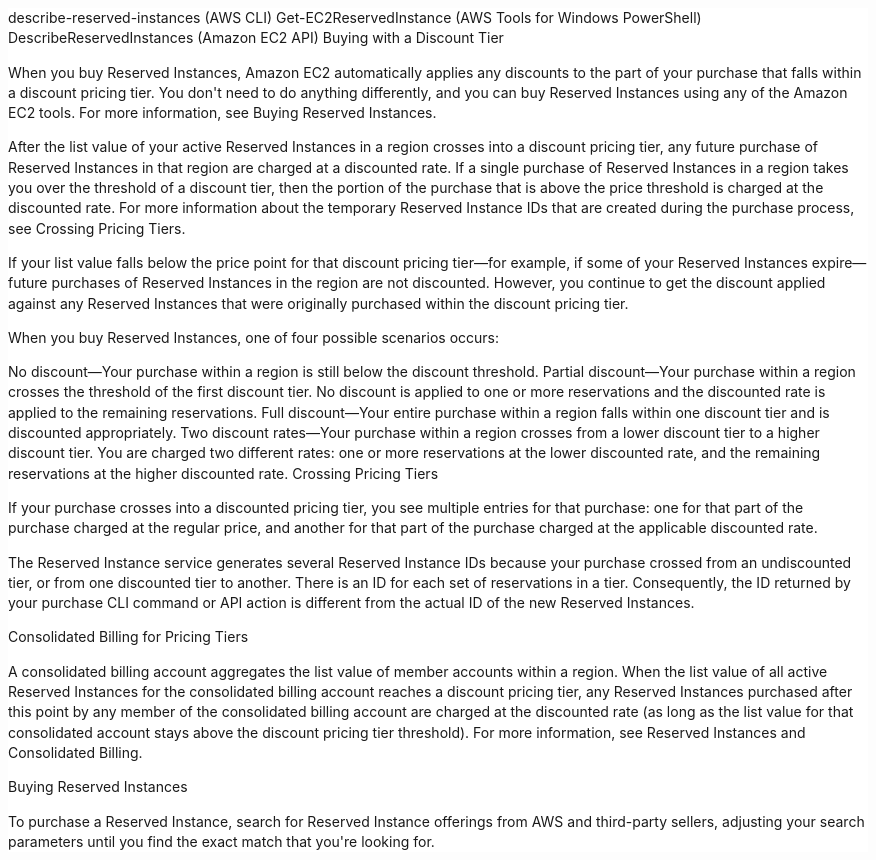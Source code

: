 describe-reserved-instances (AWS CLI)
Get-EC2ReservedInstance (AWS Tools for Windows PowerShell)
DescribeReservedInstances (Amazon EC2 API)
Buying with a Discount Tier

When you buy Reserved Instances, Amazon EC2 automatically applies any discounts to the part of your purchase that falls within a discount pricing tier. You don't need to do anything differently, and you can buy Reserved Instances using any of the Amazon EC2 tools. For more information, see Buying Reserved Instances.

After the list value of your active Reserved Instances in a region crosses into a discount pricing tier, any future purchase of Reserved Instances in that region are charged at a discounted rate. If a single purchase of Reserved Instances in a region takes you over the threshold of a discount tier, then the portion of the purchase that is above the price threshold is charged at the discounted rate. For more information about the temporary Reserved Instance IDs that are created during the purchase process, see Crossing Pricing Tiers.

If your list value falls below the price point for that discount pricing tier—for example, if some of your Reserved Instances expire—future purchases of Reserved Instances in the region are not discounted. However, you continue to get the discount applied against any Reserved Instances that were originally purchased within the discount pricing tier.

When you buy Reserved Instances, one of four possible scenarios occurs:

No discount—Your purchase within a region is still below the discount threshold.
Partial discount—Your purchase within a region crosses the threshold of the first discount tier. No discount is applied to one or more reservations and the discounted rate is applied to the remaining reservations.
Full discount—Your entire purchase within a region falls within one discount tier and is discounted appropriately.
Two discount rates—Your purchase within a region crosses from a lower discount tier to a higher discount tier. You are charged two different rates: one or more reservations at the lower discounted rate, and the remaining reservations at the higher discounted rate.
Crossing Pricing Tiers

If your purchase crosses into a discounted pricing tier, you see multiple entries for that purchase: one for that part of the purchase charged at the regular price, and another for that part of the purchase charged at the applicable discounted rate.

The Reserved Instance service generates several Reserved Instance IDs because your purchase crossed from an undiscounted tier, or from one discounted tier to another. There is an ID for each set of reservations in a tier. Consequently, the ID returned by your purchase CLI command or API action is different from the actual ID of the new Reserved Instances.

Consolidated Billing for Pricing Tiers

A consolidated billing account aggregates the list value of member accounts within a region. When the list value of all active Reserved Instances for the consolidated billing account reaches a discount pricing tier, any Reserved Instances purchased after this point by any member of the consolidated billing account are charged at the discounted rate (as long as the list value for that consolidated account stays above the discount pricing tier threshold). For more information, see Reserved Instances and Consolidated Billing.

Buying Reserved Instances

To purchase a Reserved Instance, search for Reserved Instance offerings from AWS and third-party sellers, adjusting your search parameters until you find the exact match that you're looking for.
